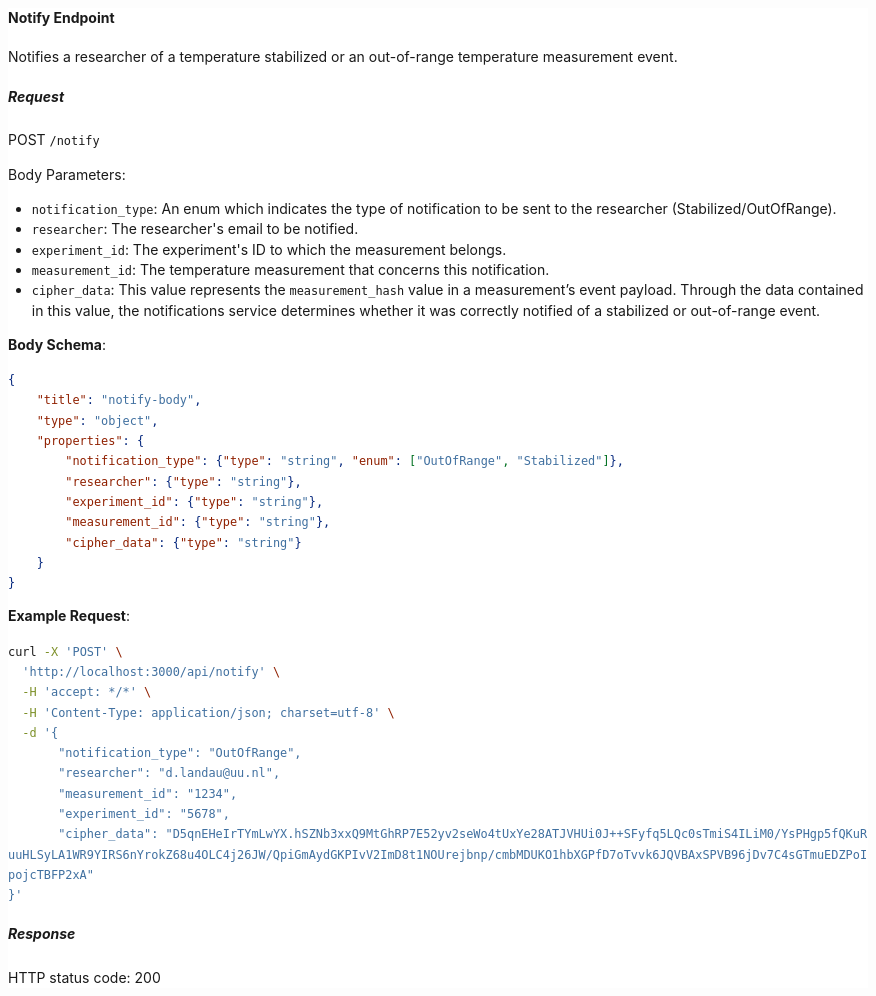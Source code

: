 #### Notify Endpoint

Notifies a researcher of a temperature stabilized or an out-of-range temperature measurement event.

##### Request

POST `/notify`

Body Parameters: 
- `notification_type`: An enum which indicates the type of notification to be
  sent to the researcher (Stabilized/OutOfRange).
- `researcher`: The researcher's email to be notified. 
- `experiment_id`: The experiment's ID to which the measurement belongs.
- `measurement_id`: The temperature measurement that concerns this
  notification.
- `cipher_data`: This value represents the `measurement_hash` value in a
  measurement’s event payload. Through the data contained in this value, the
  notifications service determines whether it was correctly notified of a
  stabilized or out-of-range event.

**Body Schema**: 
```json
{
    "title": "notify-body",
    "type": "object", 
    "properties": {
    	"notification_type": {"type": "string", "enum": ["OutOfRange", "Stabilized"]},
        "researcher": {"type": "string"},
        "experiment_id": {"type": "string"},
        "measurement_id": {"type": "string"},
        "cipher_data": {"type": "string"}
    }
}
```

**Example Request**:
```bash
curl -X 'POST' \
  'http://localhost:3000/api/notify' \
  -H 'accept: */*' \
  -H 'Content-Type: application/json; charset=utf-8' \
  -d '{
       "notification_type": "OutOfRange", 
       "researcher": "d.landau@uu.nl",
       "measurement_id": "1234", 
       "experiment_id": "5678", 
       "cipher_data": "D5qnEHeIrTYmLwYX.hSZNb3xxQ9MtGhRP7E52yv2seWo4tUxYe28ATJVHUi0J++SFyfq5LQc0sTmiS4ILiM0/YsPHgp5fQKuRuuHLSyLA1WR9YIRS6nYrokZ68u4OLC4j26JW/QpiGmAydGKPIvV2ImD8t1NOUrejbnp/cmbMDUKO1hbXGPfD7oTvvk6JQVBAxSPVB96jDv7C4sGTmuEDZPoIpojcTBFP2xA"
}'
```

##### Response 
HTTP status code: 200
